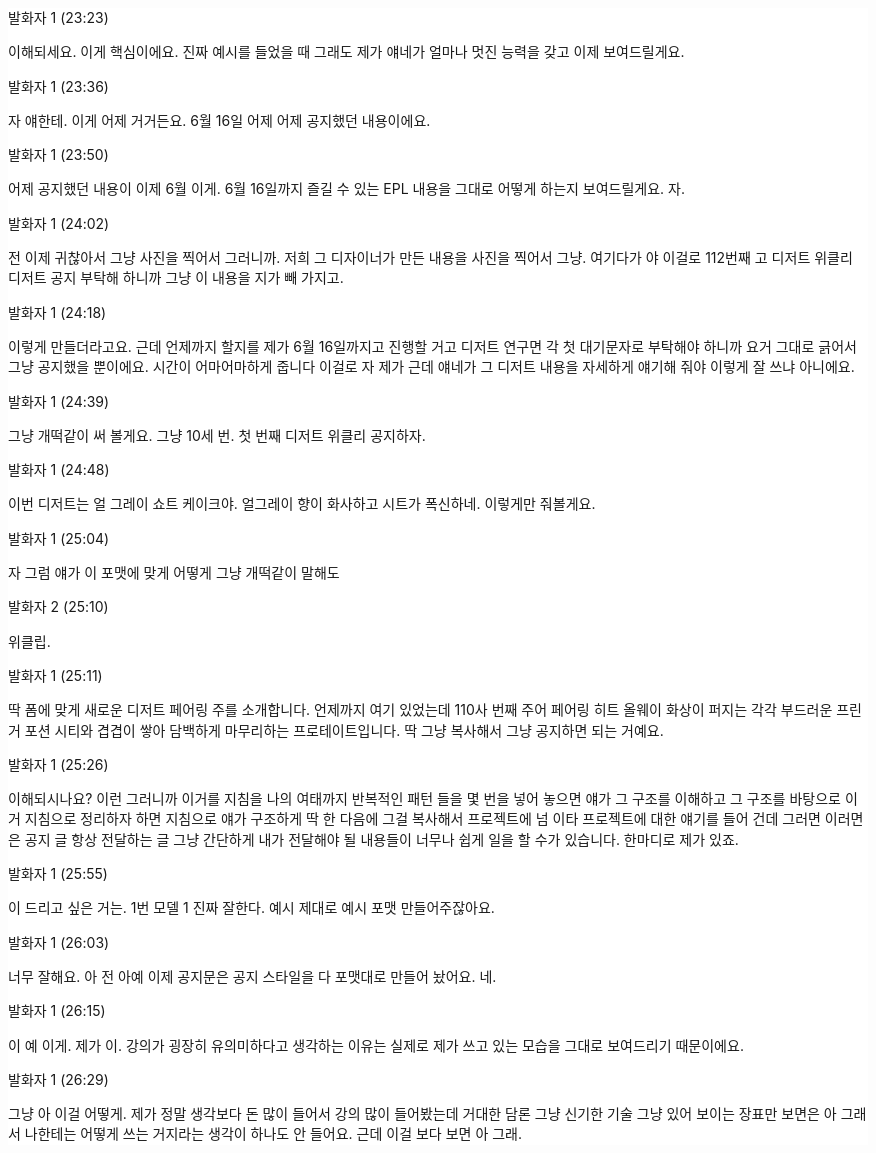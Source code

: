 발화자 1  (23:23)

이해되세요. 이게 핵심이에요. 진짜 예시를 들었을 때 그래도 제가 얘네가 얼마나 멋진 능력을 갖고 이제 보여드릴게요.

발화자 1  (23:36)

자 얘한테. 이게 어제 거거든요. 6월 16일 어제 어제 공지했던 내용이에요.

발화자 1  (23:50)

어제 공지했던 내용이 이제 6월 이게. 6월 16일까지 즐길 수 있는 EPL 내용을 그대로 어떻게 하는지 보여드릴게요. 자.

발화자 1  (24:02)

전 이제 귀찮아서 그냥 사진을 찍어서 그러니까. 저희 그 디자이너가 만든 내용을 사진을 찍어서 그냥. 여기다가 야 이걸로 112번째 고 디저트 위클리 디저트 공지 부탁해 하니까 그냥 이 내용을 지가 빼 가지고.

발화자 1  (24:18)

이렇게 만들더라고요. 근데 언제까지 할지를 제가 6월 16일까지고 진행할 거고 디저트 연구면 각 첫 대기문자로 부탁해야 하니까 요거 그대로 긁어서 그냥 공지했을 뿐이에요. 시간이 어마어마하게 줍니다 이걸로 자 제가 근데 얘네가 그 디저트 내용을 자세하게 얘기해 줘야 이렇게 잘 쓰냐 아니에요.

발화자 1  (24:39)

그냥 개떡같이 써 볼게요. 그냥 10세 번. 첫 번째 디저트 위클리 공지하자.

발화자 1  (24:48)

이번 디저트는 얼 그레이 쇼트 케이크야. 얼그레이 향이 화사하고 시트가 폭신하네. 이렇게만 줘볼게요.

발화자 1  (25:04)

자 그럼 얘가 이 포맷에 맞게 어떻게 그냥 개떡같이 말해도

발화자 2  (25:10)

위클립.

발화자 1  (25:11)

딱 폼에 맞게 새로운 디저트 페어링 주를 소개합니다. 언제까지 여기 있었는데 110사 번째 주어 페어링 히트 올웨이 화상이 퍼지는 각각 부드러운 프린 거 포션 시티와 겹겹이 쌓아 담백하게 마무리하는 프로테이트입니다. 딱 그냥 복사해서 그냥 공지하면 되는 거예요.

발화자 1  (25:26)

이해되시나요? 이런 그러니까 이거를 지침을 나의 여태까지 반복적인 패턴 들을 몇 번을 넣어 놓으면 얘가 그 구조를 이해하고 그 구조를 바탕으로 이거 지침으로 정리하자 하면 지침으로 얘가 구조하게 딱 한 다음에 그걸 복사해서 프로젝트에 넘 이타 프로젝트에 대한 얘기를 들어 건데 그러면 이러면은 공지 글 항상 전달하는 글 그냥 간단하게 내가 전달해야 될 내용들이 너무나 쉽게 일을 할 수가 있습니다. 한마디로 제가 있죠.

발화자 1  (25:55)

이 드리고 싶은 거는. 1번 모델 1 진짜 잘한다. 예시 제대로 예시 포맷 만들어주잖아요.

발화자 1  (26:03)

너무 잘해요. 아 전 아예 이제 공지문은 공지 스타일을 다 포맷대로 만들어 놨어요. 네.

발화자 1  (26:15)

이 예 이게. 제가 이. 강의가 굉장히 유의미하다고 생각하는 이유는 실제로 제가 쓰고 있는 모습을 그대로 보여드리기 때문이에요.

발화자 1  (26:29)

그냥 아 이걸 어떻게. 제가 정말 생각보다 돈 많이 들어서 강의 많이 들어봤는데 거대한 담론 그냥 신기한 기술 그냥 있어 보이는 장표만 보면은 아 그래서 나한테는 어떻게 쓰는 거지라는 생각이 하나도 안 들어요. 근데 이걸 보다 보면 아 그래.
